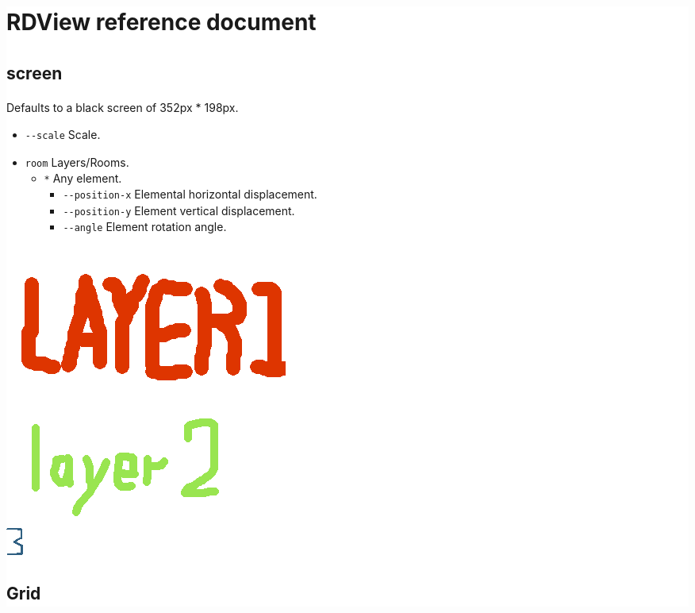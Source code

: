 # RDView reference document

## screen

Defaults to a black screen of 352px * 198px.

<div class="RDRooms"></div>

- `--scale` Scale.

<div class="RDRooms" style="--scale:0.5;"></div>

- `room` Layers/Rooms.
	- `*` Any element.
		- `--position-x` Elemental horizontal displacement.
		- `--position-y` Element vertical displacement.
		- `--angle` Element rotation angle.

<div class="RDRooms">
	<div class="room" style=" --index:1;">
		<img src="./images/layer1.png" style="--position-x:0px; --position-y:0px;">
	</div>
	<div class="room" style=" --index:2;">
		<img src="./images/layer2.png" style="--position-x:20px; --position-y:20px; --angle:10;">
	</div>
	<div class="room" style=" --index:3;">
		<img src="./images/layer3.png" style="--position-x:300px; --position-y:120px; --angle:-40;">
	</div>
</div>

## Grid

